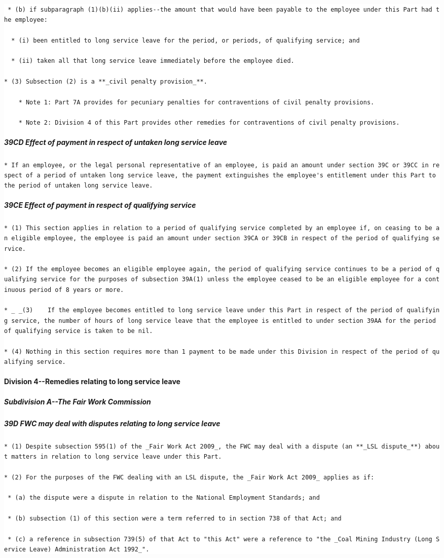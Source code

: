      * (b) if subparagraph (1)(b)(ii) applies--the amount that would have been payable to the employee under this Part had the employee:

      * (i) been entitled to long service leave for the period, or periods, of qualifying service; and

      * (ii) taken all that long service leave immediately before the employee died.

    * (3) Subsection (2) is a **_civil penalty provision_**.

        * Note 1: Part 7A provides for pecuniary penalties for contraventions of civil penalty provisions.

        * Note 2: Division 4 of this Part provides other remedies for contraventions of civil penalty provisions.

##### 39CD  Effect of payment in respect of untaken long service leave

    * If an employee, or the legal personal representative of an employee, is paid an amount under section 39C or 39CC in respect of a period of untaken long service leave, the payment extinguishes the employee's entitlement under this Part to the period of untaken long service leave.

##### 39CE  Effect of payment in respect of qualifying service

    * (1) This section applies in relation to a period of qualifying service completed by an employee if, on ceasing to be an eligible employee, the employee is paid an amount under section 39CA or 39CB in respect of the period of qualifying service.

    * (2) If the employee becomes an eligible employee again, the period of qualifying service continues to be a period of qualifying service for the purposes of subsection 39A(1) unless the employee ceased to be an eligible employee for a continuous period of 8 years or more.

    * _	_(3)	If the employee becomes entitled to long service leave under this Part in respect of the period of qualifying service, the number of hours of long service leave that the employee is entitled to under section 39AA for the period of qualifying service is taken to be nil.

    * (4) Nothing in this section requires more than 1 payment to be made under this Division in respect of the period of qualifying service.

#### Division 4--Remedies relating to long service leave

##### Subdivision A--The Fair Work Commission

##### 39D  FWC may deal with disputes relating to long service leave

    * (1) Despite subsection 595(1) of the _Fair Work Act 2009_, the FWC may deal with a dispute (an **_LSL dispute_**) about matters in relation to long service leave under this Part.

    * (2) For the purposes of the FWC dealing with an LSL dispute, the _Fair Work Act 2009_ applies as if:

     * (a) the dispute were a dispute in relation to the National Employment Standards; and

     * (b) subsection (1) of this section were a term referred to in section 738 of that Act; and

     * (c) a reference in subsection 739(5) of that Act to "this Act" were a reference to "the _Coal Mining Industry (Long Service Leave) Administration Act 1992_".
